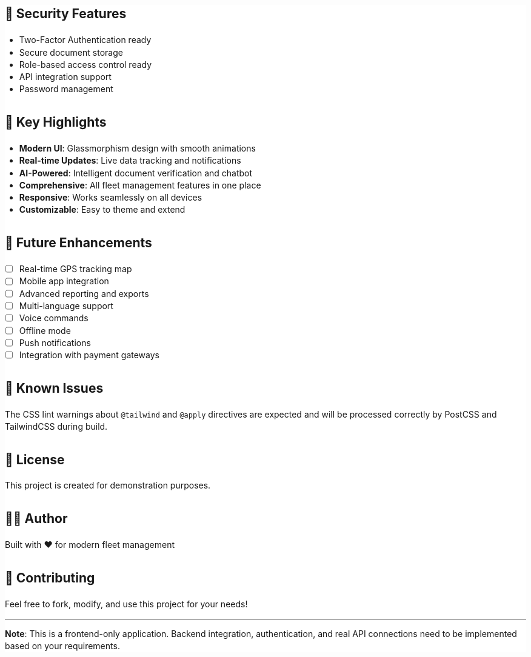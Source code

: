 ## 🔐 Security Features

- Two-Factor Authentication ready
- Secure document storage
- Role-based access control ready
- API integration support
- Password management

## 🌟 Key Highlights

- **Modern UI**: Glassmorphism design with smooth animations
- **Real-time Updates**: Live data tracking and notifications
- **AI-Powered**: Intelligent document verification and chatbot
- **Comprehensive**: All fleet management features in one place
- **Responsive**: Works seamlessly on all devices
- **Customizable**: Easy to theme and extend

## 📝 Future Enhancements

- [ ] Real-time GPS tracking map
- [ ] Mobile app integration
- [ ] Advanced reporting and exports
- [ ] Multi-language support
- [ ] Voice commands
- [ ] Offline mode
- [ ] Push notifications
- [ ] Integration with payment gateways

## 🐛 Known Issues

The CSS lint warnings about `@tailwind` and `@apply` directives are expected and will be processed correctly by PostCSS and TailwindCSS during build.

## 📄 License

This project is created for demonstration purposes.

## 👨‍💻 Author

Built with ❤️ for modern fleet management

## 🤝 Contributing

Feel free to fork, modify, and use this project for your needs!

---

**Note**: This is a frontend-only application. Backend integration, authentication, and real API connections need to be implemented based on your requirements.
